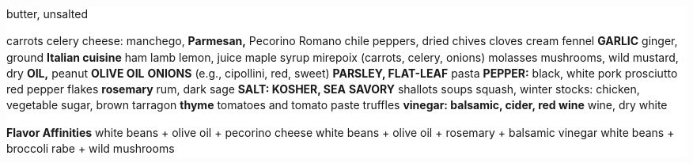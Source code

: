 butter, unsalted

carrots
celery
cheese: manchego, **Parmesan,** Pecorino Romano
chile peppers, dried
chives
cloves
cream
fennel
**GARLIC**
ginger, ground
**Italian cuisine**
ham
lamb
lemon, juice
maple syrup
mirepoix (carrots, celery, onions)
molasses
mushrooms, wild
mustard, dry
**OIL,** peanut
**OLIVE OIL**
**ONIONS** (e.g., cipollini, red, sweet)
**PARSLEY, FLAT-LEAF**
pasta
**PEPPER:** black, white
pork
prosciutto
red pepper flakes
**rosemary**
rum, dark
sage
**SALT: KOSHER, SEA**
**SAVORY**
shallots
soups
squash, winter
stocks: chicken, vegetable
sugar, brown
tarragon
**thyme**
tomatoes and tomato paste
truffles
**vinegar: balsamic, cider, red wine**
wine, dry white

**Flavor Affinities**
white beans + olive oil + pecorino cheese
white beans + olive oil + rosemary + balsamic vinegar
white beans + broccoli rabe + wild mushrooms
